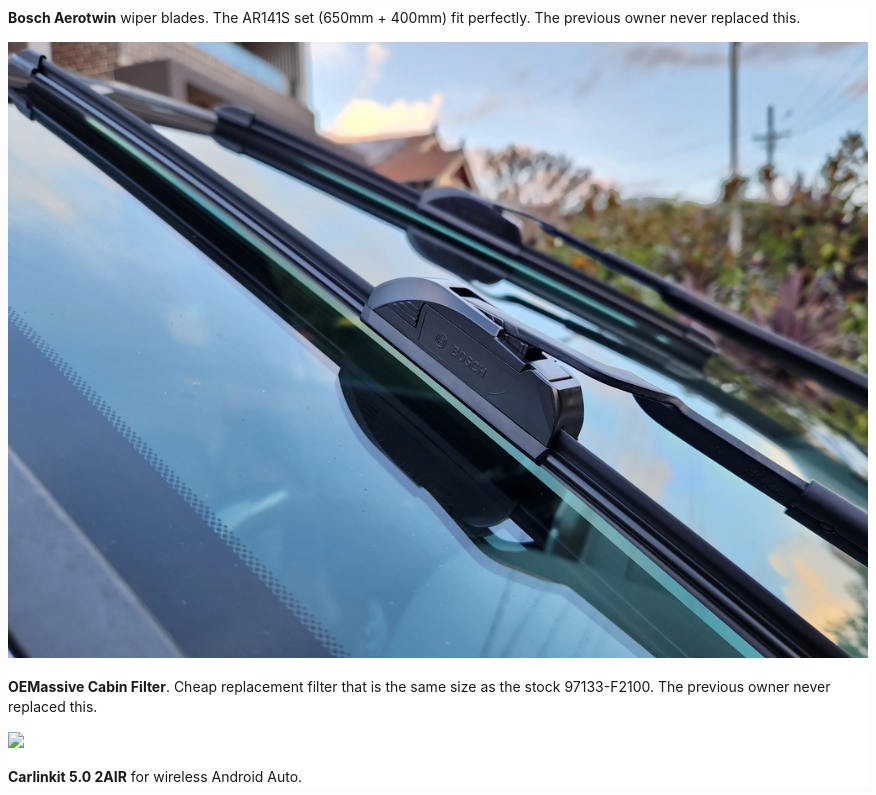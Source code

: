 **Bosch Aerotwin** wiper blades. The AR141S set (650mm + 400mm) fit perfectly. The previous owner never replaced this.

![](accessories/aerotwin.jpg)

**OEMassive Cabin Filter**. Cheap replacement filter that is the same size as the stock 97133-F2100. The previous owner never replaced this.

![](accessories/cabin-filter.jpg)

**Carlinkit 5.0 2AIR** for wireless Android Auto.
